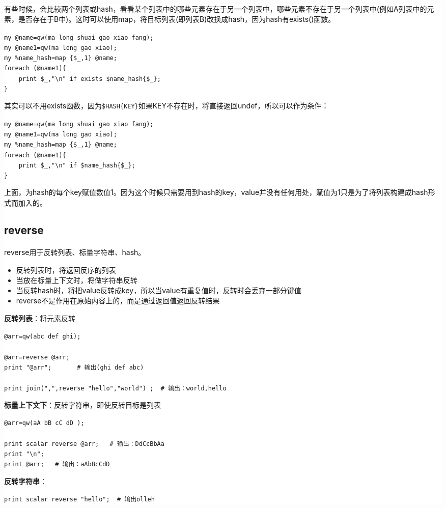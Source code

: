 有些时候，会比较两个列表或hash，看看某个列表中的哪些元素存在于另一个列表中，哪些元素不存在于另一个列表中(例如A列表中的元素，是否存在于B中)。这时可以使用map，将目标列表(即列表B)改换成hash，因为hash有exists()函数。
```
my @name=qw(ma long shuai gao xiao fang);
my @name1=qw(ma long gao xiao);
my %name_hash=map {$_,1} @name;
foreach (@name1){
    print $_,"\n" if exists $name_hash{$_};
}
```

其实可以不用exists函数，因为`$HASH{KEY}`如果KEY不存在时，将直接返回undef，所以可以作为条件：
```
my @name=qw(ma long shuai gao xiao fang);
my @name1=qw(ma long gao xiao);
my %name_hash=map {$_,1} @name;
foreach (@name1){
    print $_,"\n" if $name_hash{$_};
}
```

上面，为hash的每个key赋值数值1。因为这个时候只需要用到hash的key，value并没有任何用处，赋值为1只是为了将列表构建成hash形式而加入的。

<a name="blogreverse"></a>

## reverse

reverse用于反转列表、标量字符串、hash。

- 反转列表时，将返回反序的列表  
- 当放在标量上下文时，将做字符串反转  
- 当反转hash时，将把value反转成key，所以当value有重复值时，反转时会丢弃一部分键值  
- reverse不是作用在原始内容上的，而是通过返回值返回反转结果

**反转列表**：将元素反转
```
@arr=qw(abc def ghi);

@arr=reverse @arr;
print "@arr";       # 输出(ghi def abc)

print join(",",reverse "hello","world") ;  # 输出：world,hello
```

**标量上下文下**：反转字符串，即使反转目标是列表
```
@arr=qw(aA bB cC dD );

print scalar reverse @arr;   # 输出：DdCcBbAa
print "\n";
print @arr;   # 输出：aAbBcCdD
```


**反转字符串**：
```
print scalar reverse "hello";  # 输出olleh
```
